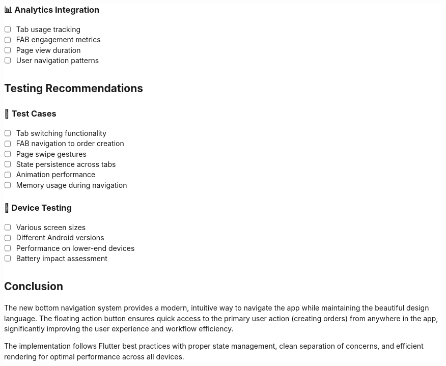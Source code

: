 ### 📊 Analytics Integration
- [ ] Tab usage tracking
- [ ] FAB engagement metrics
- [ ] Page view duration
- [ ] User navigation patterns

## Testing Recommendations

### 🧪 Test Cases
- [ ] Tab switching functionality
- [ ] FAB navigation to order creation
- [ ] Page swipe gestures
- [ ] State persistence across tabs
- [ ] Animation performance
- [ ] Memory usage during navigation

### 📱 Device Testing
- [ ] Various screen sizes
- [ ] Different Android versions
- [ ] Performance on lower-end devices
- [ ] Battery impact assessment

## Conclusion

The new bottom navigation system provides a modern, intuitive way to navigate the app while maintaining the beautiful design language. The floating action button ensures quick access to the primary user action (creating orders) from anywhere in the app, significantly improving the user experience and workflow efficiency.

The implementation follows Flutter best practices with proper state management, clean separation of concerns, and efficient rendering for optimal performance across all devices. 